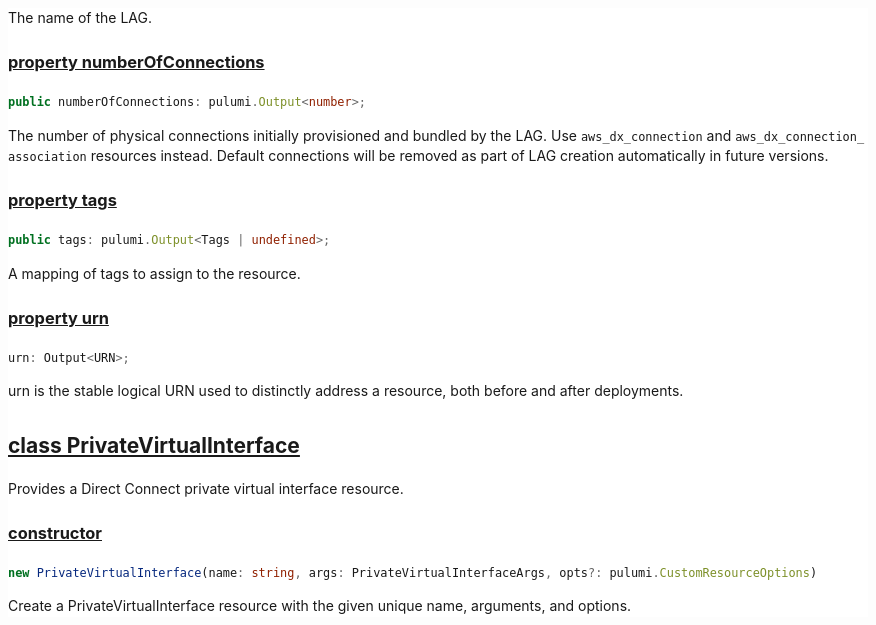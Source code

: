 
The name of the LAG.

<h3 class="pdoc-member-header">
<a class="pdoc-child-name" href="https://github.com/pulumi/pulumi-aws/blob/master/sdk/nodejs/directconnect/linkAggregationGroup.ts#L48">property numberOfConnections</a>
</h3>

```typescript
public numberOfConnections: pulumi.Output<number>;
```


The number of physical connections initially provisioned and bundled by the LAG. Use `aws_dx_connection` and `aws_dx_connection_association` resources instead. Default connections will be removed as part of LAG creation automatically in future versions.

<h3 class="pdoc-member-header">
<a class="pdoc-child-name" href="https://github.com/pulumi/pulumi-aws/blob/master/sdk/nodejs/directconnect/linkAggregationGroup.ts#L52">property tags</a>
</h3>

```typescript
public tags: pulumi.Output<Tags | undefined>;
```


A mapping of tags to assign to the resource.

<h3 class="pdoc-member-header">
<a class="pdoc-child-name" href="https://github.com/pulumi/pulumi-aws/blob/master/sdk/nodejs/node_modules/@pulumi/pulumi/resource.d.ts#L11">property urn</a>
</h3>

```typescript
urn: Output<URN>;
```


urn is the stable logical URN used to distinctly address a resource, both before and after
deployments.

<h2 class="pdoc-module-header" id="PrivateVirtualInterface">
<a class="pdoc-member-name" href="https://github.com/pulumi/pulumi-aws/blob/master/sdk/nodejs/directconnect/privateVirtualInterface.ts#L12">class PrivateVirtualInterface</a>
</h2>

Provides a Direct Connect private virtual interface resource.

<h3 class="pdoc-member-header">
<a class="pdoc-child-name" href="https://github.com/pulumi/pulumi-aws/blob/master/sdk/nodejs/directconnect/privateVirtualInterface.ts#L81">constructor</a>
</h3>

```typescript
new PrivateVirtualInterface(name: string, args: PrivateVirtualInterfaceArgs, opts?: pulumi.CustomResourceOptions)
```


Create a PrivateVirtualInterface resource with the given unique name, arguments, and options.
